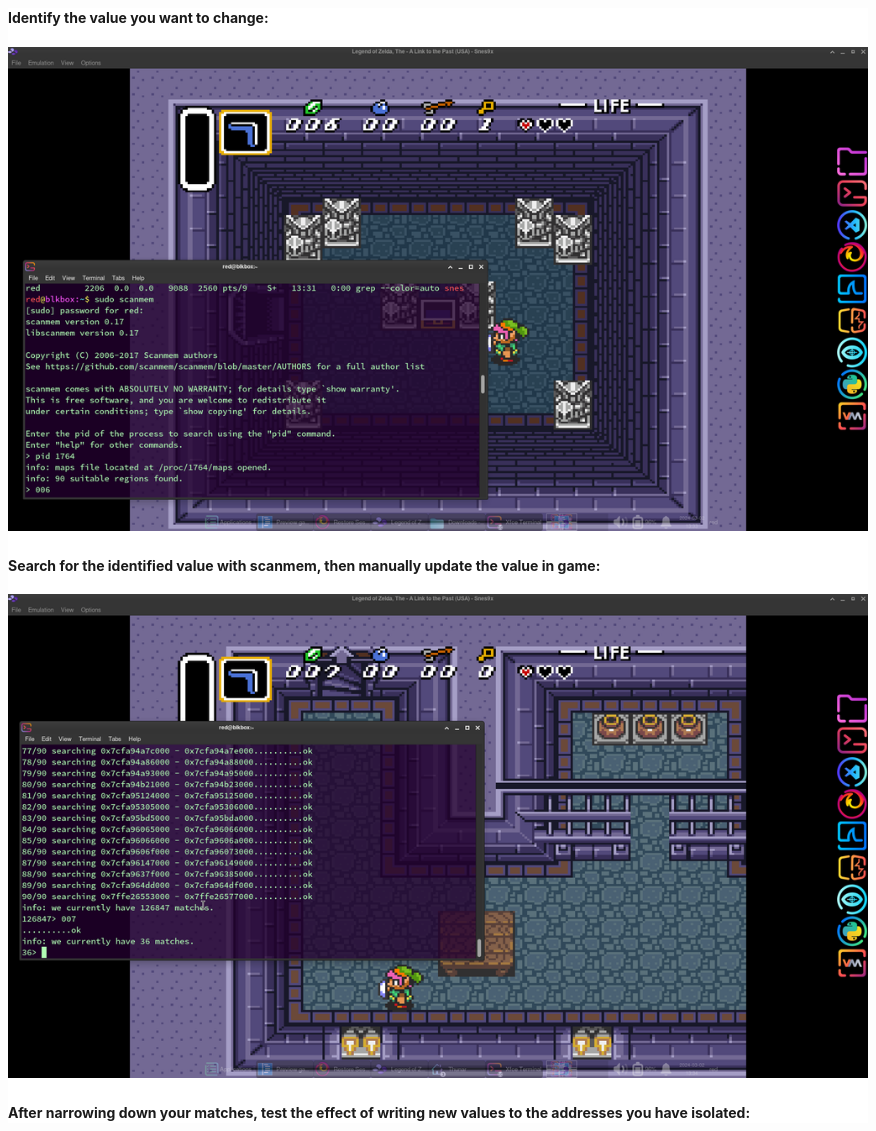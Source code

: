 #### Identify the value you want to change:
![Unlimited Rupees in A Link to the Past 1](./imgs/zelrupee1.png)
#### Search for the identified value with scanmem, then manually update the value in game:
![Unlimited Rupees in A Link to the Past 2](./imgs/zelrupee2.png)
#### After narrowing down your matches, test the effect of writing new values to the addresses you have isolated: